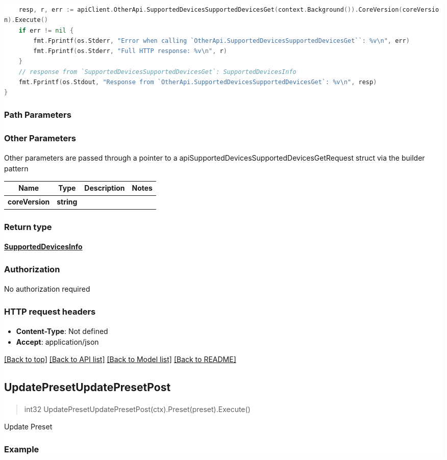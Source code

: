 ```go
    resp, r, err := apiClient.OtherApi.SupportedDevicesSupportedDevicesGet(context.Background()).CoreVersion(coreVersion).Execute()
    if err != nil {
        fmt.Fprintf(os.Stderr, "Error when calling `OtherApi.SupportedDevicesSupportedDevicesGet``: %v\n", err)
        fmt.Fprintf(os.Stderr, "Full HTTP response: %v\n", r)
    }
    // response from `SupportedDevicesSupportedDevicesGet`: SupportedDevicesInfo
    fmt.Fprintf(os.Stdout, "Response from `OtherApi.SupportedDevicesSupportedDevicesGet`: %v\n", resp)
}
```

### Path Parameters



### Other Parameters

Other parameters are passed through a pointer to a apiSupportedDevicesSupportedDevicesGetRequest struct via the builder pattern


Name | Type | Description  | Notes
------------- | ------------- | ------------- | -------------
 **coreVersion** | **string** |  | 

### Return type

[**SupportedDevicesInfo**](SupportedDevicesInfo.md)

### Authorization

No authorization required

### HTTP request headers

- **Content-Type**: Not defined
- **Accept**: application/json

[[Back to top]](#) [[Back to API list]](../README.md#documentation-for-api-endpoints)
[[Back to Model list]](../README.md#documentation-for-models)
[[Back to README]](../README.md)


## UpdatePresetUpdatePresetPost

> int32 UpdatePresetUpdatePresetPost(ctx).Preset(preset).Execute()

Update Preset



### Example

